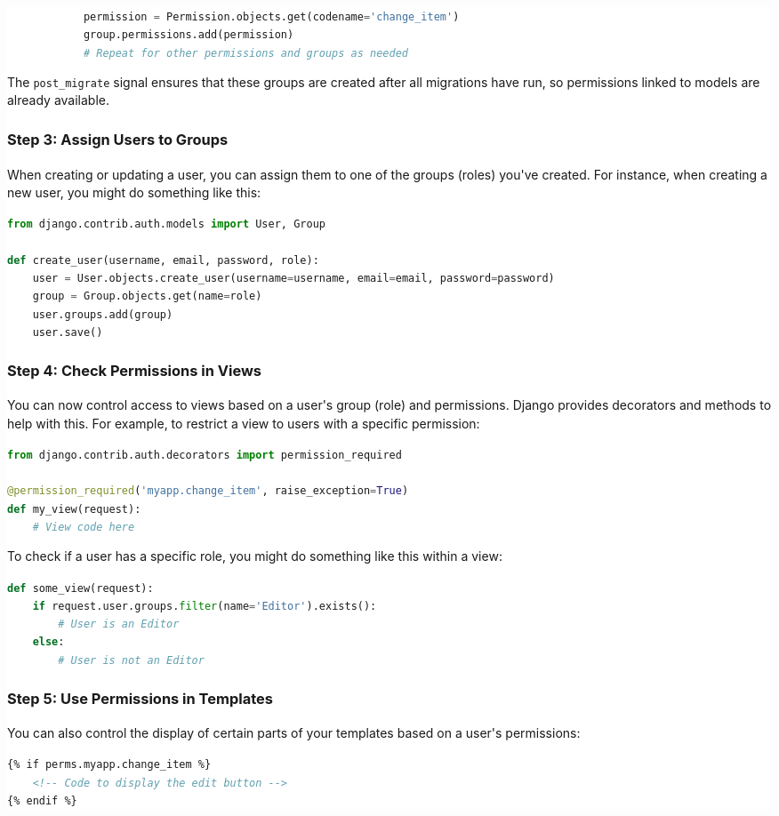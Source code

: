 ```python
            permission = Permission.objects.get(codename='change_item')
            group.permissions.add(permission)
            # Repeat for other permissions and groups as needed
```

The `post_migrate` signal ensures that these groups are created after all migrations have run, so permissions linked to models are already available.

### Step 3: Assign Users to Groups

When creating or updating a user, you can assign them to one of the groups (roles) you've created. For instance, when creating a new user, you might do something like this:

```python
from django.contrib.auth.models import User, Group

def create_user(username, email, password, role):
    user = User.objects.create_user(username=username, email=email, password=password)
    group = Group.objects.get(name=role)
    user.groups.add(group)
    user.save()
```

### Step 4: Check Permissions in Views

You can now control access to views based on a user's group (role) and permissions. Django provides decorators and methods to help with this. For example, to restrict a view to users with a specific permission:

```python
from django.contrib.auth.decorators import permission_required

@permission_required('myapp.change_item', raise_exception=True)
def my_view(request):
    # View code here
```

To check if a user has a specific role, you might do something like this within a view:

```python
def some_view(request):
    if request.user.groups.filter(name='Editor').exists():
        # User is an Editor
    else:
        # User is not an Editor
```

### Step 5: Use Permissions in Templates

You can also control the display of certain parts of your templates based on a user's permissions:

```html
{% if perms.myapp.change_item %}
    <!-- Code to display the edit button -->
{% endif %}
```
